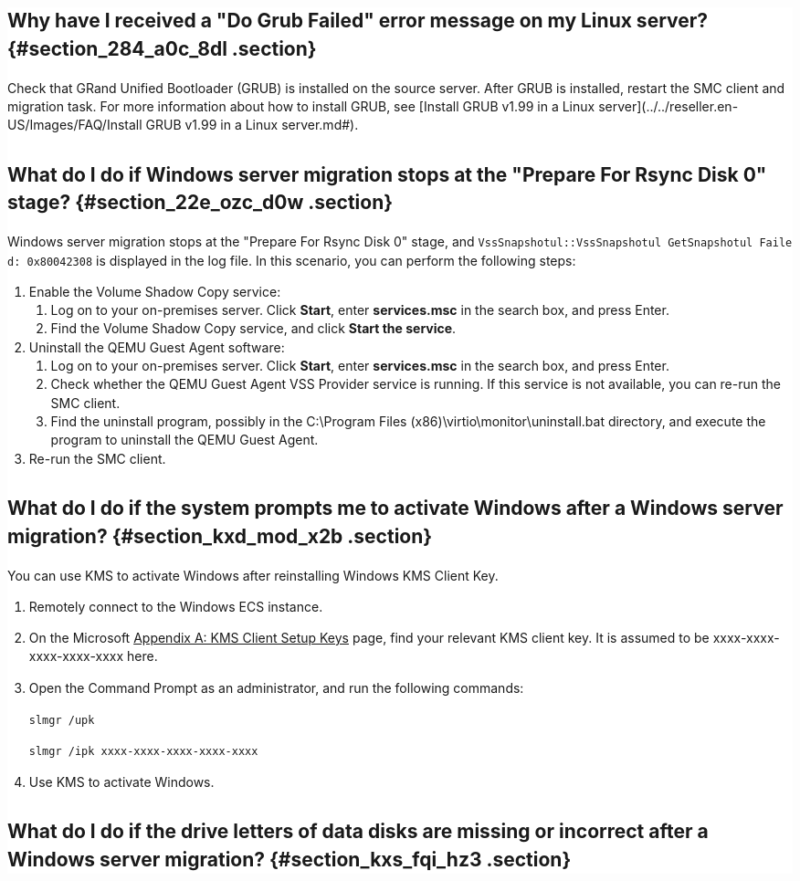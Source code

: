 ## Why have I received a "Do Grub Failed" error message on my Linux server? {#section_284_a0c_8dl .section}

Check that GRand Unified Bootloader \(GRUB\) is installed on the source server. After GRUB is installed, restart the SMC client and migration task. For more information about how to install GRUB, see [Install GRUB v1.99 in a Linux server](../../reseller.en-US/Images/FAQ/Install GRUB v1.99 in a Linux server.md#).

## What do I do if Windows server migration stops at the "Prepare For Rsync Disk 0" stage? {#section_22e_ozc_d0w .section}

Windows server migration stops at the "Prepare For Rsync Disk 0" stage, and `VssSnapshotul::VssSnapshotul GetSnapshotul Failed: 0x80042308` is displayed in the log file. In this scenario, you can perform the following steps:

1.  Enable the Volume Shadow Copy service:
    1.  Log on to your on-premises server. Click **Start**, enter **services.msc** in the search box, and press Enter.
    2.  Find the Volume Shadow Copy service, and click **Start the service**.
2.  Uninstall the QEMU Guest Agent software:
    1.  Log on to your on-premises server. Click **Start**, enter **services.msc** in the search box, and press Enter.
    2.  Check whether the QEMU Guest Agent VSS Provider service is running. If this service is not available, you can re-run the SMC client.
    3.  Find the uninstall program, possibly in the C:\\Program Files \(x86\)\\virtio\\monitor\\uninstall.bat directory, and execute the program to uninstall the QEMU Guest Agent.
3.  Re-run the SMC client.

## What do I do if the system prompts me to activate Windows after a Windows server migration? {#section_kxd_mod_x2b .section}

You can use KMS to activate Windows after reinstalling Windows KMS Client Key.

1.  Remotely connect to the Windows ECS instance.
2.  On the Microsoft [Appendix A: KMS Client Setup Keys](https://docs.microsoft.com/en-us/previous-versions/windows/it-pro/windows-server-2012-R2-and-2012/jj612867(v%3dws.11)) page, find your relevant KMS client key. It is assumed to be xxxx-xxxx-xxxx-xxxx-xxxx here.
3.  Open the Command Prompt as an administrator, and run the following commands:

    ``` {#codeblock_6vr_a9x_yce}
    slmgr /upk
    ```

    ``` {#codeblock_hwz_m1o_mky}
    slmgr /ipk xxxx-xxxx-xxxx-xxxx-xxxx
    ```

4.  Use KMS to activate Windows.

## What do I do if the drive letters of data disks are missing or incorrect after a Windows server migration? {#section_kxs_fqi_hz3 .section}
